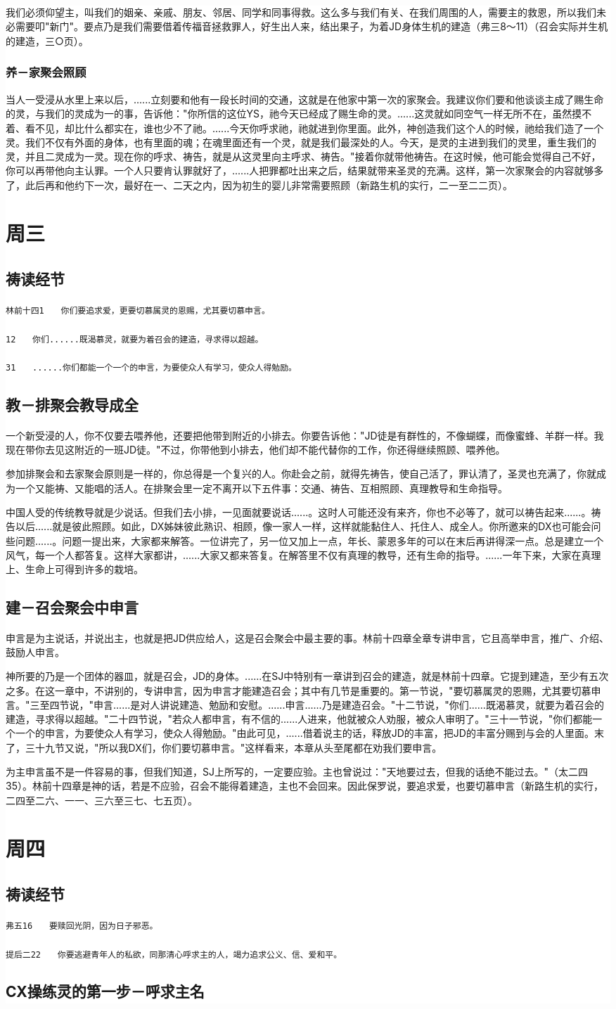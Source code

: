 我们必须仰望主，叫我们的姻亲、亲戚、朋友、邻居、同学和同事得救。这么多与我们有关、在我们周围的人，需要主的救恩，所以我们未必需要叩"新门"。要点乃是我们需要借着传福音拯救罪人，好生出人来，结出果子，为着JD身体生机的建造（弗三8～11）（召会实际并生机的建造，三○页）。

### 养－家聚会照顾

当人一受浸从水里上来以后，......立刻要和他有一段长时间的交通，这就是在他家中第一次的家聚会。我建议你们要和他谈谈主成了赐生命的灵，与我们的灵成为一的事，告诉他："你所信的这位YS，祂今天已经成了赐生命的灵。......这灵就如同空气一样无所不在，虽然摸不着、看不见，却比什么都实在，谁也少不了祂。......今天你呼求祂，祂就进到你里面。此外，神创造我们这个人的时候，祂给我们造了一个灵。我们不仅有外面的身体，也有里面的魂；在魂里面还有一个灵，就是我们最深处的人。今天，是灵的主进到我们的灵里，重生我们的灵，并且二灵成为一灵。现在你的呼求、祷告，就是从这灵里向主呼求、祷告。"接着你就带他祷告。在这时候，他可能会觉得自己不好，你可以再带他向主认罪。一个人只要肯认罪就好了，......人把罪都吐出来之后，结果就带来圣灵的充满。这样，第一次家聚会的内容就够多了，此后再和他约下一次，最好在一、二天之内，因为初生的婴儿非常需要照顾（新路生机的实行，二一至二二页）。
# 周三

## 祷读经节
```
林前十四1　　你们要追求爱，更要切慕属灵的恩赐，尤其要切慕申言。

12　　你们......既渴慕灵，就要为着召会的建造，寻求得以超越。

31　　......你们都能一个一个的申言，为要使众人有学习，使众人得勉励。
```

## 教－排聚会教导成全

一个新受浸的人，你不仅要去喂养他，还要把他带到附近的小排去。你要告诉他："JD徒是有群性的，不像蝴蝶，而像蜜蜂、羊群一样。我现在带你去见这附近的一班JD徒。"不过，你带他到小排去，他们却不能代替你的工作，你还得继续照顾、喂养他。

参加排聚会和去家聚会原则是一样的，你总得是一个复兴的人。你赴会之前，就得先祷告，使自己活了，罪认清了，圣灵也充满了，你就成为一个又能祷、又能唱的活人。在排聚会里一定不离开以下五件事：交通、祷告、互相照顾、真理教导和生命指导。

中国人受的传统教导就是少说话。但我们去小排，一见面就要说话......。这时人可能还没有来齐，你也不必等了，就可以祷告起来......。祷告以后......就是彼此照顾。如此，DX姊妹彼此熟识、相顾，像一家人一样，这样就能黏住人、托住人、成全人。你所邀来的DX也可能会问些问题......。问题一提出来，大家都来解答。一位讲完了，另一位又加上一点，年长、蒙恩多年的可以在末后再讲得深一点。总是建立一个风气，每一个人都答复。这样大家都讲，......大家又都来答复。在解答里不仅有真理的教导，还有生命的指导。......一年下来，大家在真理上、生命上可得到许多的栽培。

## 建－召会聚会中申言

申言是为主说话，并说出主，也就是把JD供应给人，这是召会聚会中最主要的事。林前十四章全章专讲申言，它且高举申言，推广、介绍、鼓励人申言。

神所要的乃是一个团体的器皿，就是召会，JD的身体。......在SJ中特别有一章讲到召会的建造，就是林前十四章。它提到建造，至少有五次之多。在这一章中，不讲别的，专讲申言，因为申言才能建造召会；其中有几节是重要的。第一节说，"要切慕属灵的恩赐，尤其要切慕申言。"三至四节说，"申言......是对人讲说建造、勉励和安慰。......申言......乃是建造召会。"十二节说，"你们......既渴慕灵，就要为着召会的建造，寻求得以超越。"二十四节说，"若众人都申言，有不信的......人进来，他就被众人劝服，被众人审明了。"三十一节说，"你们都能一个一个的申言，为要使众人有学习，使众人得勉励。"由此可见，......借着说主的话，释放JD的丰富，把JD的丰富分赐到与会的人里面。末了，三十九节又说，"所以我DX们，你们要切慕申言。"这样看来，本章从头至尾都在劝我们要申言。

为主申言虽不是一件容易的事，但我们知道，SJ上所写的，一定要应验。主也曾说过："天地要过去，但我的话绝不能过去。"（太二四35）。林前十四章是神的话，若是不应验，召会不能得着建造，主也不会回来。因此保罗说，要追求爱，也要切慕申言（新路生机的实行，二四至二六、一一、三六至三七、七五页）。

# 周四

## 祷读经节
```
弗五16　　要赎回光阴，因为日子邪恶。

提后二22　　你要逃避青年人的私欲，同那清心呼求主的人，竭力追求公义、信、爱和平。
```
## CX操练灵的第一步－呼求主名
